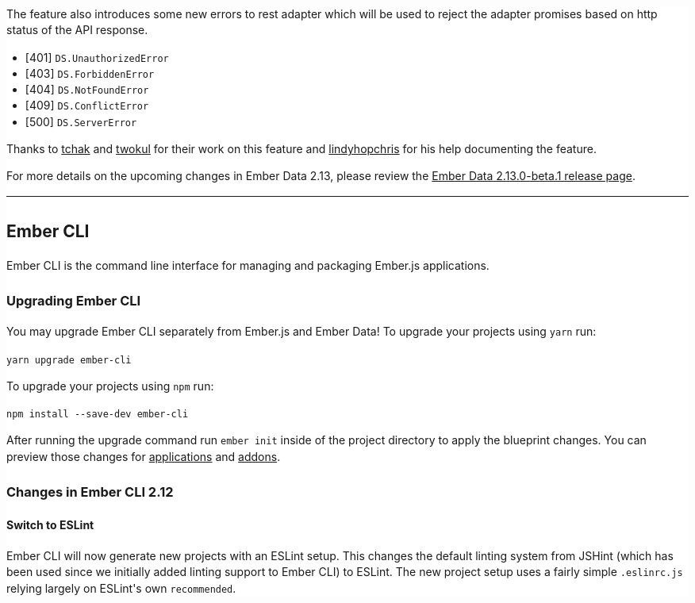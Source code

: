 The feature also introduces some new errors to rest adapter which will
be used to reject the adapter promises based on http status of the API
response.

* [401] `DS.UnauthorizedError`
* [403] `DS.ForbiddenError`
* [404] `DS.NotFoundError`
* [409] `DS.ConflictError`
* [500] `DS.ServerError`

Thanks to [tchak](https://github.com/tchak) and
[twokul](https://github.com/tchak) for their work on this feature and
[lindyhopchris](https://github.com/lindyhopchris) for his help
documenting the feature.

For more details on the upcoming changes in Ember Data 2.13, please review the
[Ember Data 2.13.0-beta.1 release page](https://github.com/emberjs/data/releases/tag/v2.13.0-beta.1).

---

## Ember CLI

Ember CLI is the command line interface for managing and packaging Ember.js
applications.

### Upgrading Ember CLI

You may upgrade Ember CLI separately from Ember.js and Ember Data! To upgrade
your projects using `yarn` run:

```
yarn upgrade ember-cli
```

To upgrade your projects using `npm` run:

```
npm install --save-dev ember-cli
```

After running the
upgrade command run `ember init` inside of the project directory to apply the
blueprint changes. You can preview those changes for [applications](https://github.com/ember-cli/ember-new-output/compare/v2.11.0...v2.12.0)
and [addons](https://github.com/ember-cli/ember-addon-output/compare/v2.11.0...v2.12.0).

### Changes in Ember CLI 2.12

#### Switch to ESLint

Ember CLI will now generate new projects with an ESLint setup. This changes the default linting system from JSHint (which has been used
since we initially added linting support to Ember CLI) to ESLint. The new project setup uses a fairly simple `.eslinrc.js` relying
largely on ESLint's own `recommended`.
